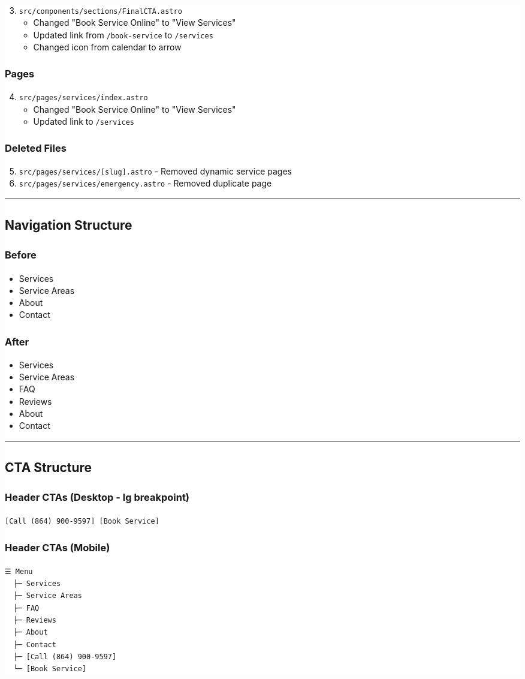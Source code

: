 3. `src/components/sections/FinalCTA.astro`
   - Changed "Book Service Online" to "View Services"
   - Updated link from `/book-service` to `/services`
   - Changed icon from calendar to arrow

### Pages
4. `src/pages/services/index.astro`
   - Changed "Book Service Online" to "View Services"
   - Updated link to `/services`

### Deleted Files
5. `src/pages/services/[slug].astro` - Removed dynamic service pages
6. `src/pages/services/emergency.astro` - Removed duplicate page

---

## Navigation Structure

### Before
- Services
- Service Areas
- About
- Contact

### After
- Services
- Service Areas
- FAQ
- Reviews
- About
- Contact

---

## CTA Structure

### Header CTAs (Desktop - lg breakpoint)
```
[Call (864) 900-9597] [Book Service]
```

### Header CTAs (Mobile)
```
☰ Menu
  ├─ Services
  ├─ Service Areas
  ├─ FAQ
  ├─ Reviews
  ├─ About
  ├─ Contact
  ├─ [Call (864) 900-9597]
  └─ [Book Service]
```
